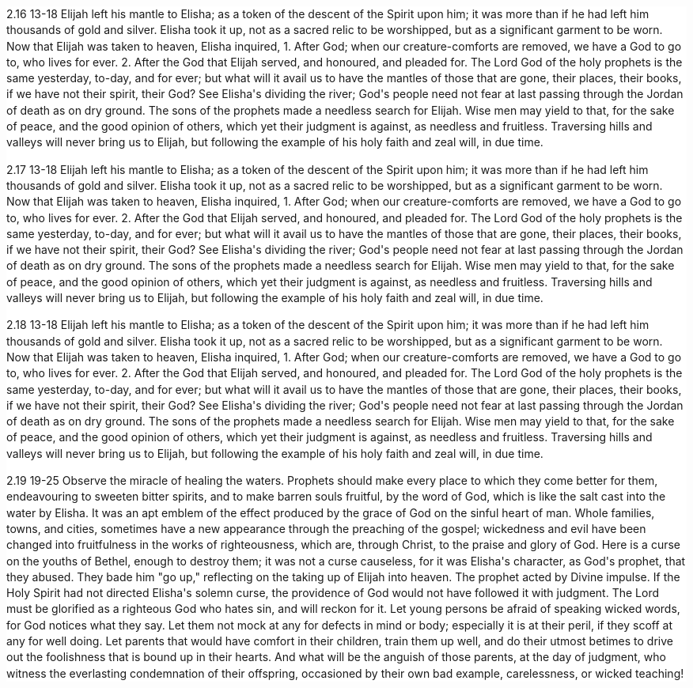 2.16 13-18 Elijah left his mantle to Elisha; as a token of the descent of the Spirit upon him; it was more than if he had left him thousands of gold and silver. Elisha took it up, not as a sacred relic to be worshipped, but as a significant garment to be worn. Now that Elijah was taken to heaven, Elisha inquired, 1. After God; when our creature-comforts are removed, we have a God to go to, who lives for ever. 2. After the God that Elijah served, and honoured, and pleaded for. The Lord God of the holy prophets is the same yesterday, to-day, and for ever; but what will it avail us to have the mantles of those that are gone, their places, their books, if we have not their spirit, their God? See Elisha's dividing the river; God's people need not fear at last passing through the Jordan of death as on dry ground. The sons of the prophets made a needless search for Elijah. Wise men may yield to that, for the sake of peace, and the good opinion of others, which yet their judgment is against, as needless and fruitless. Traversing hills and valleys will never bring us to Elijah, but following the example of his holy faith and zeal will, in due time.

2.17 13-18 Elijah left his mantle to Elisha; as a token of the descent of the Spirit upon him; it was more than if he had left him thousands of gold and silver. Elisha took it up, not as a sacred relic to be worshipped, but as a significant garment to be worn. Now that Elijah was taken to heaven, Elisha inquired, 1. After God; when our creature-comforts are removed, we have a God to go to, who lives for ever. 2. After the God that Elijah served, and honoured, and pleaded for. The Lord God of the holy prophets is the same yesterday, to-day, and for ever; but what will it avail us to have the mantles of those that are gone, their places, their books, if we have not their spirit, their God? See Elisha's dividing the river; God's people need not fear at last passing through the Jordan of death as on dry ground. The sons of the prophets made a needless search for Elijah. Wise men may yield to that, for the sake of peace, and the good opinion of others, which yet their judgment is against, as needless and fruitless. Traversing hills and valleys will never bring us to Elijah, but following the example of his holy faith and zeal will, in due time.

2.18 13-18 Elijah left his mantle to Elisha; as a token of the descent of the Spirit upon him; it was more than if he had left him thousands of gold and silver. Elisha took it up, not as a sacred relic to be worshipped, but as a significant garment to be worn. Now that Elijah was taken to heaven, Elisha inquired, 1. After God; when our creature-comforts are removed, we have a God to go to, who lives for ever. 2. After the God that Elijah served, and honoured, and pleaded for. The Lord God of the holy prophets is the same yesterday, to-day, and for ever; but what will it avail us to have the mantles of those that are gone, their places, their books, if we have not their spirit, their God? See Elisha's dividing the river; God's people need not fear at last passing through the Jordan of death as on dry ground. The sons of the prophets made a needless search for Elijah. Wise men may yield to that, for the sake of peace, and the good opinion of others, which yet their judgment is against, as needless and fruitless. Traversing hills and valleys will never bring us to Elijah, but following the example of his holy faith and zeal will, in due time.

2.19 19-25 Observe the miracle of healing the waters. Prophets should make every place to which they come better for them, endeavouring to sweeten bitter spirits, and to make barren souls fruitful, by the word of God, which is like the salt cast into the water by Elisha. It was an apt emblem of the effect produced by the grace of God on the sinful heart of man. Whole families, towns, and cities, sometimes have a new appearance through the preaching of the gospel; wickedness and evil have been changed into fruitfulness in the works of righteousness, which are, through Christ, to the praise and glory of God. Here is a curse on the youths of Bethel, enough to destroy them; it was not a curse causeless, for it was Elisha's character, as God's prophet, that they abused. They bade him "go up," reflecting on the taking up of Elijah into heaven. The prophet acted by Divine impulse. If the Holy Spirit had not directed Elisha's solemn curse, the providence of God would not have followed it with judgment. The Lord must be glorified as a righteous God who hates sin, and will reckon for it. Let young persons be afraid of speaking wicked words, for God notices what they say. Let them not mock at any for defects in mind or body; especially it is at their peril, if they scoff at any for well doing. Let parents that would have comfort in their children, train them up well, and do their utmost betimes to drive out the foolishness that is bound up in their hearts. And what will be the anguish of those parents, at the day of judgment, who witness the everlasting condemnation of their offspring, occasioned by their own bad example, carelessness, or wicked teaching!
